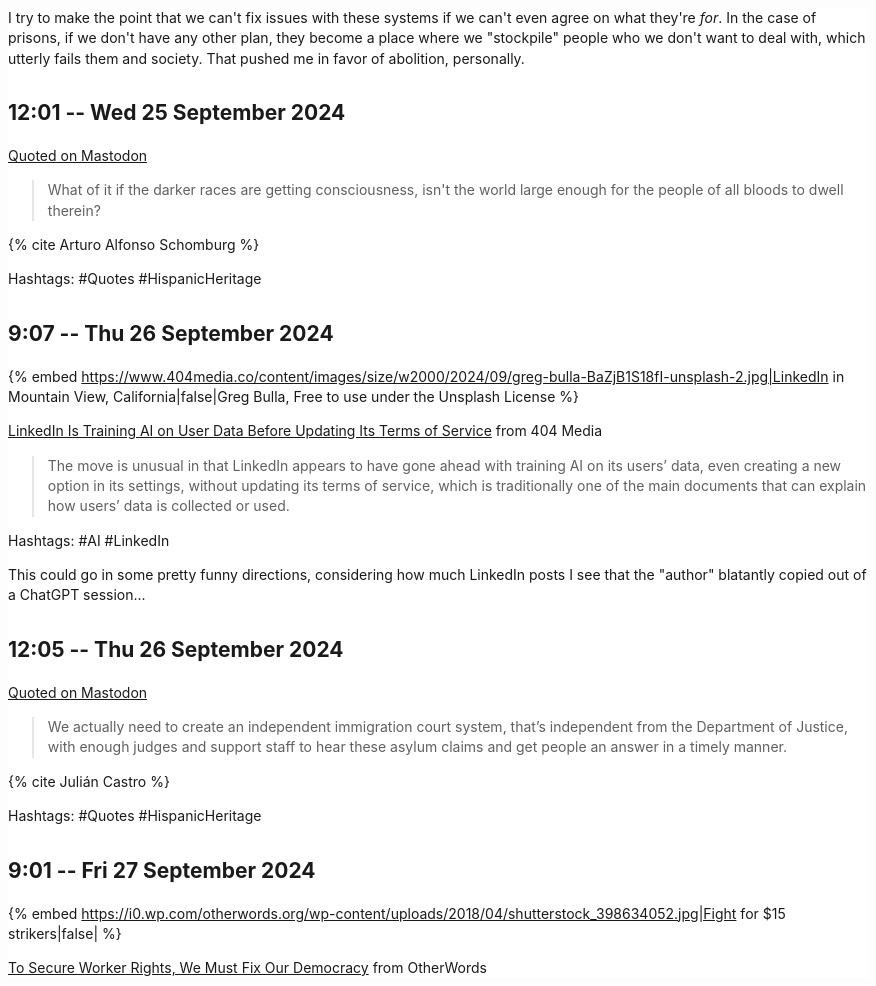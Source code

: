 I try to make the point that we can't fix issues with these systems if we can't even agree on what they're *for*.  In the case of prisons, if we don't have any other plan, they become a place where we "stockpile" people who we don't want to deal with, which utterly fails them and society.  That pushed me in favor of abolition, personally.

## 12:01 -- Wed 25 September 2024

[<i class="fab fa-mastodon"></i> Quoted on Mastodon](https://mastodon.social/@jcolag/113199027987856786)

 > What of it if the darker races are getting consciousness, isn't the world large enough for the people of all bloods to dwell therein?

{% cite Arturo Alfonso Schomburg %}

Hashtags:  #Quotes #HispanicHeritage

## 9:07 -- Thu 26 September 2024

{% embed https://www.404media.co/content/images/size/w2000/2024/09/greg-bulla-BaZjB1S18fI-unsplash-2.jpg|LinkedIn in Mountain View, California|false|Greg Bulla, Free to use under the Unsplash License %}

[<i class="fab fa-mastodon"></i>](https://mastodon.social/@jcolag/113204004140531790) [LinkedIn Is Training AI on User Data Before Updating Its Terms of Service](https://www.404media.co/linkedin-is-training-ai-on-user-data-before-updating-its-terms-of-service/) from 404 Media

 > The move is unusual in that LinkedIn appears to have gone ahead with training AI on its users’ data, even creating a new option in its settings, without updating its terms of service, which is traditionally one of the main documents that can explain how users’ data is collected or used.

Hashtags:  #AI #LinkedIn

This could go in some pretty funny directions, considering how much LinkedIn posts I see that the "author" blatantly copied out of a ChatGPT session...

## 12:05 -- Thu 26 September 2024

[<i class="fab fa-mastodon"></i> Quoted on Mastodon](https://mastodon.social/@jcolag/113204705122415491)

 > We actually need to create an independent immigration court system, that’s independent from the Department of Justice, with enough judges and support staff to hear these asylum claims and get people an answer in a timely manner.

{% cite Julián Castro %}

Hashtags:  #Quotes #HispanicHeritage

## 9:01 -- Fri 27 September 2024

{% embed https://i0.wp.com/otherwords.org/wp-content/uploads/2018/04/shutterstock_398634052.jpg|Fight for $15 strikers|false| %}

[<i class="fab fa-mastodon"></i>](https://mastodon.social/@jcolag/113209643640683159) [To Secure Worker Rights, We Must Fix Our Democracy](https://otherwords.org/to-secure-worker-rights-we-must-fix-our-democracy/) from OtherWords
